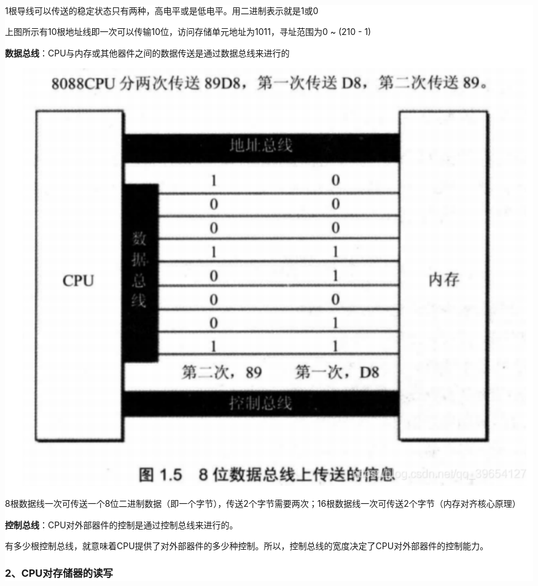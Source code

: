 


1根导线可以传送的稳定状态只有两种，高电平或是低电平。用二进制表示就是1或0

上图所示有10根地址线即一次可以传输10位，访问存储单元地址为1011，寻址范围为0 ~ (210 - 1)

**数据总线**：CPU与内存或其他器件之间的数据传送是通过数据总线来进行的

![image-20230628170520346](.\img\aslimg\image-20230628170520346.png)

8根数据线一次可传送一个8位二进制数据（即一个字节），传送2个字节需要两次；16根数据线一次可传送2个字节（内存对齐核心原理）

**控制总线**：CPU对外部器件的控制是通过控制总线来进行的。

有多少根控制总线，就意味着CPU提供了对外部器件的多少种控制。所以，控制总线的宽度决定了CPU对外部器件的控制能力。

### 2、CPU对存储器的读写
